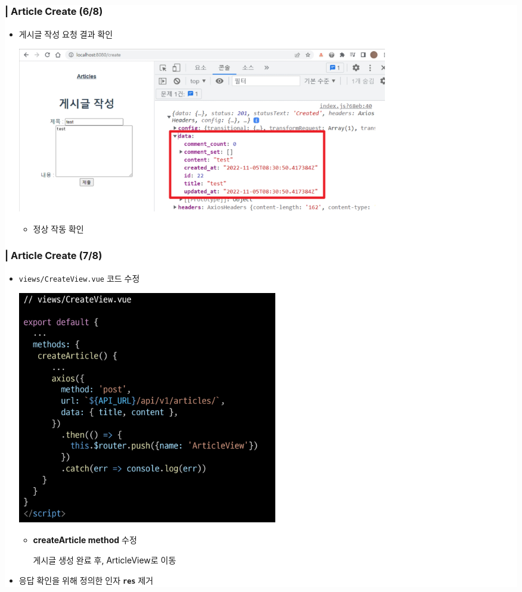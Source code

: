 ### | Article Create (6/8)

- 게시글 작성 요청 결과 확인
  
  ![](Vue.js_05_20221114_assets/2022-11-14-10-46-12-image.png)
  
  - 정상 작동 확인

### | Article Create (7/8)

- `views/CreateView.vue` 코드 수정
  
  ![](Vue.js_05_20221114_assets/2022-11-14-10-47-36-image.png)
  
  - **createArticle method** 수정
    
    게시글 생성 완료 후, ArticleView로 이동

- 응답 확인을 위해 정의한 인자 **`res`** 제거
